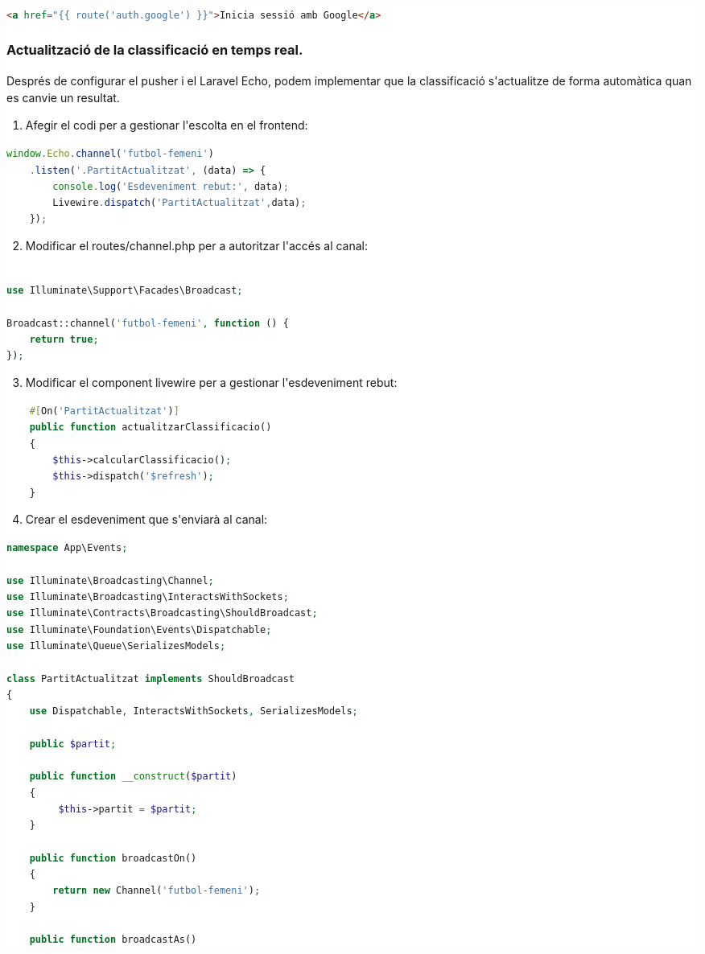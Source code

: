 ```html
<a href="{{ route('auth.google') }}">Inicia sessió amb Google</a>
```

### Actualització de la classificació en temps real.

Després de configurar el pusher i el Laravel Echo, podem implementar que la classificació s'actualitze de forma automàtica quan es canvie un resultat.

1. Afegir el codi per a gestionar l'escolta en el frontend:

```bootstrap.js
window.Echo.channel('futbol-femeni')
    .listen('.PartitActualitzat', (data) => {
        console.log('Esdeveniment rebut:', data);
        Livewire.dispatch('PartitActualitzat',data);
    });
```

2. Modificar el routes/channel.php per a autoritzar l'accés al canal:

```php

use Illuminate\Support\Facades\Broadcast;

Broadcast::channel('futbol-femeni', function () {
    return true;
});
```

3. Modificar el component livewire per a gestionar l'esdeveniment rebut:

```php
    #[On('PartitActualitzat')] 
    public function actualitzarClassificacio()
    {
        $this->calcularClassificacio();
        $this->dispatch('$refresh');
    }
```

4. Crear el esdeveniment que s'enviarà al canal:

```php
namespace App\Events;

use Illuminate\Broadcasting\Channel;
use Illuminate\Broadcasting\InteractsWithSockets;
use Illuminate\Contracts\Broadcasting\ShouldBroadcast;
use Illuminate\Foundation\Events\Dispatchable;
use Illuminate\Queue\SerializesModels;

class PartitActualitzat implements ShouldBroadcast
{
    use Dispatchable, InteractsWithSockets, SerializesModels;

    public $partit;

    public function __construct($partit)
    {
         $this->partit = $partit;
    }

    public function broadcastOn()
    {
        return new Channel('futbol-femeni');
    }

    public function broadcastAs()
```